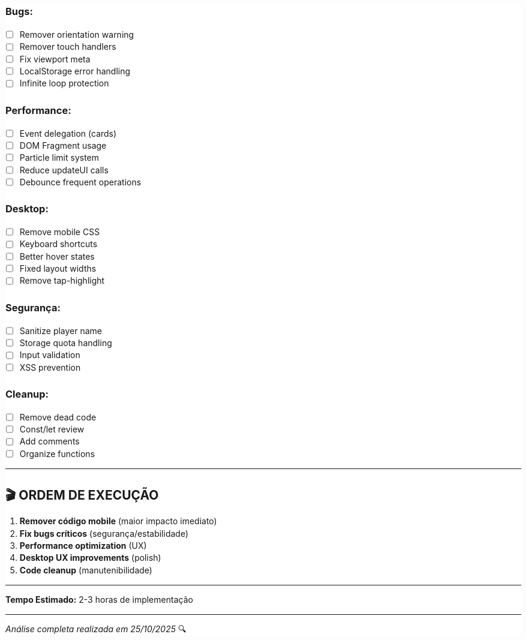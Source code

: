 ### **Bugs:**
- [ ] Remover orientation warning
- [ ] Remover touch handlers  
- [ ] Fix viewport meta
- [ ] LocalStorage error handling
- [ ] Infinite loop protection

### **Performance:**
- [ ] Event delegation (cards)
- [ ] DOM Fragment usage
- [ ] Particle limit system
- [ ] Reduce updateUI calls
- [ ] Debounce frequent operations

### **Desktop:**
- [ ] Remove mobile CSS
- [ ] Keyboard shortcuts
- [ ] Better hover states
- [ ] Fixed layout widths
- [ ] Remove tap-highlight

### **Segurança:**
- [ ] Sanitize player name
- [ ] Storage quota handling
- [ ] Input validation
- [ ] XSS prevention

### **Cleanup:**
- [ ] Remove dead code
- [ ] Const/let review
- [ ] Add comments
- [ ] Organize functions

---

## 🎬 ORDEM DE EXECUÇÃO

1. **Remover código mobile** (maior impacto imediato)
2. **Fix bugs críticos** (segurança/estabilidade)
3. **Performance optimization** (UX)
4. **Desktop UX improvements** (polish)
5. **Code cleanup** (manutenibilidade)

---

**Tempo Estimado:** 2-3 horas de implementação

---

*Análise completa realizada em 25/10/2025* 🔍
